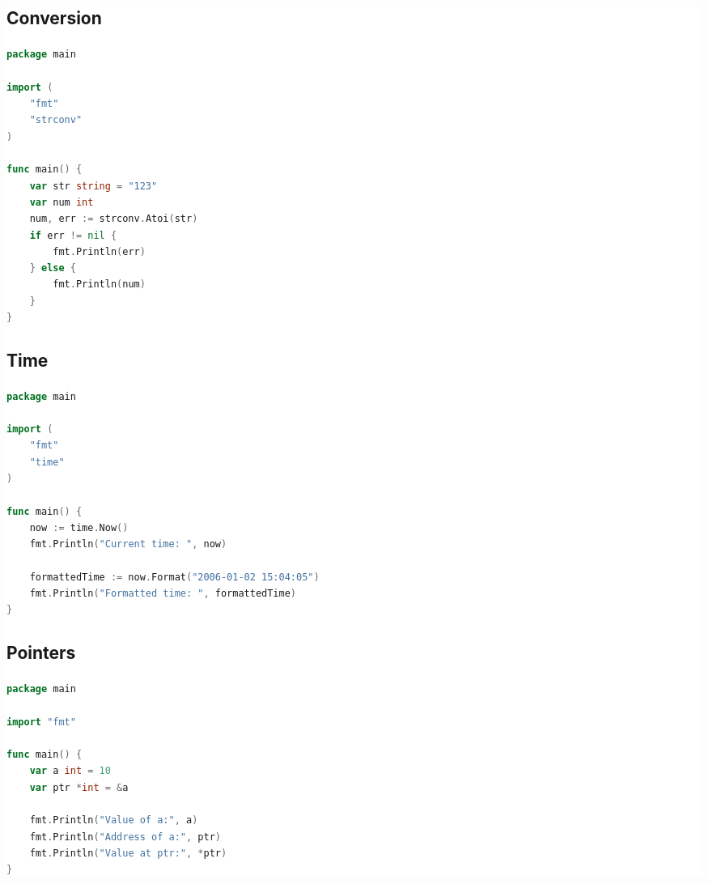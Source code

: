 ## Conversion

```go
package main

import (
    "fmt"
    "strconv"
)

func main() {
    var str string = "123"
    var num int
    num, err := strconv.Atoi(str)
    if err != nil {
        fmt.Println(err)
    } else {
        fmt.Println(num)
    }
}
```

## Time

```go
package main

import (
    "fmt"
    "time"
)

func main() {
    now := time.Now()
    fmt.Println("Current time: ", now)

    formattedTime := now.Format("2006-01-02 15:04:05")
    fmt.Println("Formatted time: ", formattedTime)
}
```

## Pointers

```go
package main

import "fmt"

func main() {
    var a int = 10
    var ptr *int = &a

    fmt.Println("Value of a:", a)
    fmt.Println("Address of a:", ptr)
    fmt.Println("Value at ptr:", *ptr)
}
```
